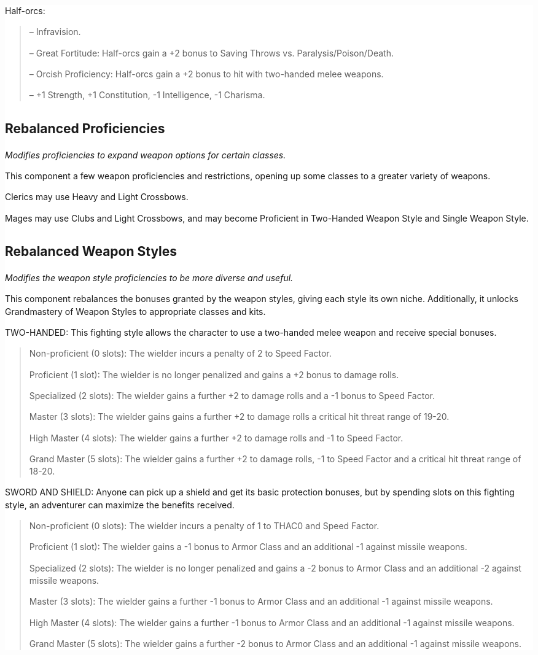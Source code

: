 Half-orcs:

>– Infravision.
>
>– Great Fortitude: Half-orcs gain a +2 bonus to Saving Throws vs. Paralysis/Poison/Death.
>
>– Orcish Proficiency: Half-orcs gain a +2 bonus to hit with two-handed melee weapons.
>
>– +1 Strength, +1 Constitution, -1 Intelligence, -1 Charisma.
## Rebalanced Proficiencies
*Modifies proficiencies to expand weapon options for certain classes.*

This component a few weapon proficiencies and restrictions, opening up some classes to a greater variety of weapons.

Clerics may use Heavy and Light Crossbows.

Mages may use Clubs and Light Crossbows, and may become Proficient in Two-Handed Weapon Style and Single Weapon Style.
## Rebalanced Weapon Styles
*Modifies the weapon style proficiencies to be more diverse and useful.*

This component rebalances the bonuses granted by the weapon styles, giving each style its own niche. Additionally, it unlocks Grandmastery of Weapon Styles to appropriate classes and kits.

TWO-HANDED: This fighting style allows the character to use a two-handed melee weapon and receive special bonuses.
>
>Non-proficient (0 slots): The wielder incurs a penalty of 2 to Speed Factor.
>
>Proficient (1 slot): The wielder is no longer penalized and gains a +2 bonus to damage rolls.
>
>Specialized (2 slots): The wielder gains a further +2 to damage rolls and a -1 bonus to Speed Factor.
>
>Master (3 slots): The wielder gains gains a further +2 to damage rolls a critical hit threat range of 19-20.
>
>High Master (4 slots): The wielder gains a further +2 to damage rolls and -1 to Speed Factor.
>
>Grand Master (5 slots): The wielder gains a further +2 to damage rolls, -1 to Speed Factor and a critical hit threat range of 18-20.

SWORD AND SHIELD: Anyone can pick up a shield and get its basic protection bonuses, but by spending slots on this fighting style, an adventurer can maximize the benefits received.
>
>Non-proficient (0 slots): The wielder incurs a penalty of 1 to THAC0 and Speed Factor.
>
>Proficient (1 slot): The wielder gains a -1 bonus to Armor Class and an additional -1 against missile weapons.
>
>Specialized (2 slots): The wielder is no longer penalized and gains a -2 bonus to Armor Class and an additional -2 against missile weapons.
>
>Master (3 slots): The wielder gains a further -1 bonus to Armor Class and an additional -1 against missile weapons.
>
>High Master (4 slots): The wielder gains a further -1 bonus to Armor Class and an additional -1 against missile weapons.
>
>Grand Master (5 slots): The wielder gains a further -2 bonus to Armor Class and an additional -1 against missile weapons.
>